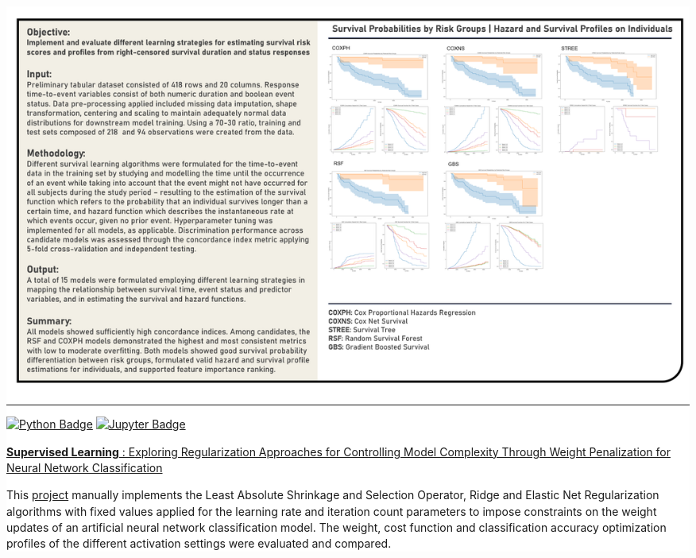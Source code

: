 <img src="images/Project51_Summary.png?raw=true"/>

---

[<img src="https://img.shields.io/badge/Python-blue?logoColor=blue&labelColor=white&style=for-the-badge" alt="Python Badge"/>](https://www.python.org/) [<img src="https://img.shields.io/badge/Jupyter-blue?logoColor=blue&labelColor=white&style=for-the-badge" alt="Jupyter Badge"/>](https://jupyter.org/)

[**Supervised Learning** : Exploring Regularization Approaches for Controlling Model Complexity Through Weight Penalization for Neural Network Classification](https://johnpaulinepineda.github.io/Portfolio_Project_50/)

This [project](https://johnpaulinepineda.github.io/Portfolio_Project_50/) manually implements the Least Absolute Shrinkage and Selection Operator, Ridge and Elastic Net Regularization algorithms with fixed values applied for the learning rate and iteration count parameters to impose constraints on the weight updates of an artificial neural network classification model. The weight, cost function and classification accuracy optimization profiles of the different activation settings were evaluated and compared.
